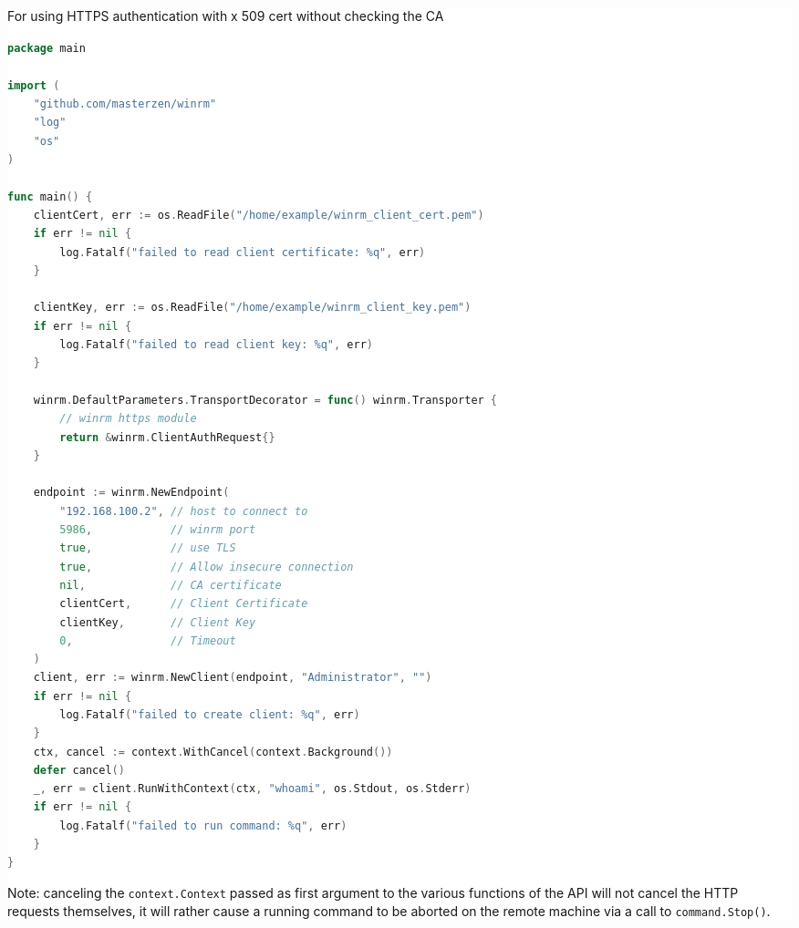 For using HTTPS authentication with x 509 cert without checking the CA
```go
package main

import (
    "github.com/masterzen/winrm"
    "log"
    "os"
)

func main() {
    clientCert, err := os.ReadFile("/home/example/winrm_client_cert.pem")
    if err != nil {
        log.Fatalf("failed to read client certificate: %q", err)
    }

    clientKey, err := os.ReadFile("/home/example/winrm_client_key.pem")
    if err != nil {
        log.Fatalf("failed to read client key: %q", err)
    }

    winrm.DefaultParameters.TransportDecorator = func() winrm.Transporter {
        // winrm https module
        return &winrm.ClientAuthRequest{}
    }

    endpoint := winrm.NewEndpoint(
        "192.168.100.2", // host to connect to
        5986,            // winrm port
        true,            // use TLS
        true,            // Allow insecure connection
        nil,             // CA certificate
        clientCert,      // Client Certificate
        clientKey,       // Client Key
        0,               // Timeout
    )
    client, err := winrm.NewClient(endpoint, "Administrator", "")
    if err != nil {
        log.Fatalf("failed to create client: %q", err)
    }
    ctx, cancel := context.WithCancel(context.Background())
    defer cancel()
    _, err = client.RunWithContext(ctx, "whoami", os.Stdout, os.Stderr)
    if err != nil {
        log.Fatalf("failed to run command: %q", err)
    }
}
```

Note: canceling the `context.Context` passed as first argument to the various
functions of the API will not cancel the HTTP requests themselves, it will
rather cause a running command to be aborted on the remote machine via a call to
`command.Stop()`.
